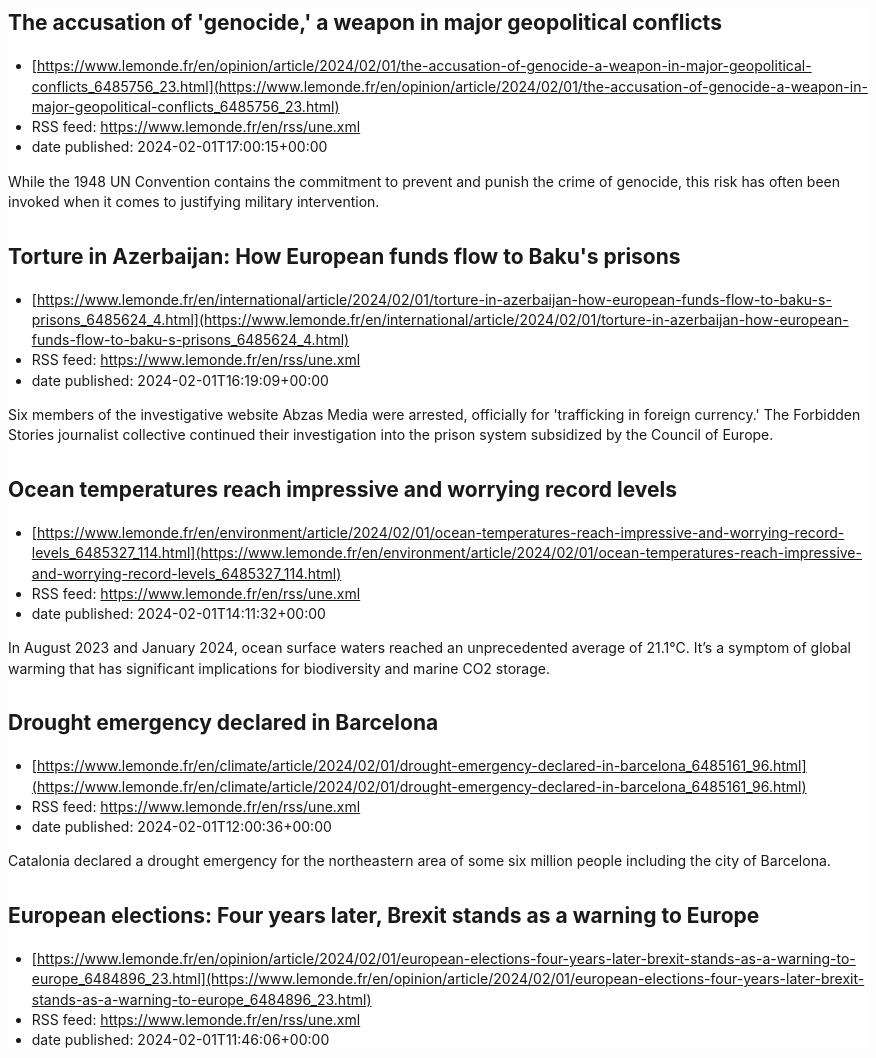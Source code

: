## The accusation of 'genocide,' a weapon in major geopolitical conflicts
 - [https://www.lemonde.fr/en/opinion/article/2024/02/01/the-accusation-of-genocide-a-weapon-in-major-geopolitical-conflicts_6485756_23.html](https://www.lemonde.fr/en/opinion/article/2024/02/01/the-accusation-of-genocide-a-weapon-in-major-geopolitical-conflicts_6485756_23.html)
 - RSS feed: https://www.lemonde.fr/en/rss/une.xml
 - date published: 2024-02-01T17:00:15+00:00

While the 1948 UN Convention contains the commitment to prevent and punish the crime of genocide, this risk has often been invoked when it comes to justifying military intervention.

## Torture in Azerbaijan: How European funds flow to Baku's prisons
 - [https://www.lemonde.fr/en/international/article/2024/02/01/torture-in-azerbaijan-how-european-funds-flow-to-baku-s-prisons_6485624_4.html](https://www.lemonde.fr/en/international/article/2024/02/01/torture-in-azerbaijan-how-european-funds-flow-to-baku-s-prisons_6485624_4.html)
 - RSS feed: https://www.lemonde.fr/en/rss/une.xml
 - date published: 2024-02-01T16:19:09+00:00

Six members of the investigative website Abzas Media were arrested, officially for 'trafficking in foreign currency.' The Forbidden Stories journalist collective continued their investigation into the prison system subsidized by the Council of Europe.

## Ocean temperatures reach impressive and worrying record levels
 - [https://www.lemonde.fr/en/environment/article/2024/02/01/ocean-temperatures-reach-impressive-and-worrying-record-levels_6485327_114.html](https://www.lemonde.fr/en/environment/article/2024/02/01/ocean-temperatures-reach-impressive-and-worrying-record-levels_6485327_114.html)
 - RSS feed: https://www.lemonde.fr/en/rss/une.xml
 - date published: 2024-02-01T14:11:32+00:00

In August 2023 and January 2024, ocean surface waters reached an unprecedented average of 21.1°C. It’s a symptom of global warming that has significant implications for biodiversity and marine CO2 storage.

## Drought emergency declared in Barcelona
 - [https://www.lemonde.fr/en/climate/article/2024/02/01/drought-emergency-declared-in-barcelona_6485161_96.html](https://www.lemonde.fr/en/climate/article/2024/02/01/drought-emergency-declared-in-barcelona_6485161_96.html)
 - RSS feed: https://www.lemonde.fr/en/rss/une.xml
 - date published: 2024-02-01T12:00:36+00:00

Catalonia declared a drought emergency for the northeastern area of some six million people including the city of Barcelona.

## European elections: Four years later, Brexit stands as a warning to Europe
 - [https://www.lemonde.fr/en/opinion/article/2024/02/01/european-elections-four-years-later-brexit-stands-as-a-warning-to-europe_6484896_23.html](https://www.lemonde.fr/en/opinion/article/2024/02/01/european-elections-four-years-later-brexit-stands-as-a-warning-to-europe_6484896_23.html)
 - RSS feed: https://www.lemonde.fr/en/rss/une.xml
 - date published: 2024-02-01T11:46:06+00:00
